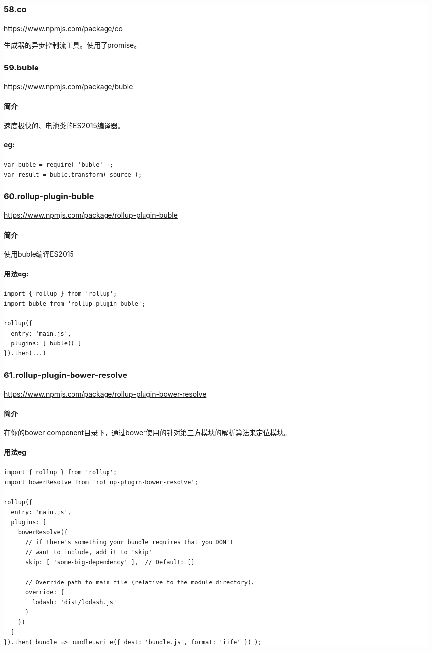 ### 58.co
<https://www.npmjs.com/package/co>

生成器的异步控制流工具。使用了promise。

### 59.buble
<https://www.npmjs.com/package/buble>

#### 简介
速度极快的、电池类的ES2015编译器。

#### eg:
	var buble = require( 'buble' );
	var result = buble.transform( source );

### 60.rollup-plugin-buble
<https://www.npmjs.com/package/rollup-plugin-buble>

#### 简介
使用buble编译ES2015

#### 用法eg:

	import { rollup } from 'rollup';
	import buble from 'rollup-plugin-buble';
	 
	rollup({
	  entry: 'main.js',
	  plugins: [ buble() ]
	}).then(...)

### 61.rollup-plugin-bower-resolve
<https://www.npmjs.com/package/rollup-plugin-bower-resolve>

#### 简介
在你的bower component目录下，通过bower使用的针对第三方模块的解析算法来定位模块。

#### 用法eg

	import { rollup } from 'rollup';
	import bowerResolve from 'rollup-plugin-bower-resolve';
	 
	rollup({
	  entry: 'main.js',
	  plugins: [
	    bowerResolve({
	      // if there's something your bundle requires that you DON'T 
	      // want to include, add it to 'skip' 
	      skip: [ 'some-big-dependency' ],  // Default: [] 
	 
	      // Override path to main file (relative to the module directory). 
	      override: {
	        lodash: 'dist/lodash.js'
	      }
	    })
	  ]
	}).then( bundle => bundle.write({ dest: 'bundle.js', format: 'iife' }) );
